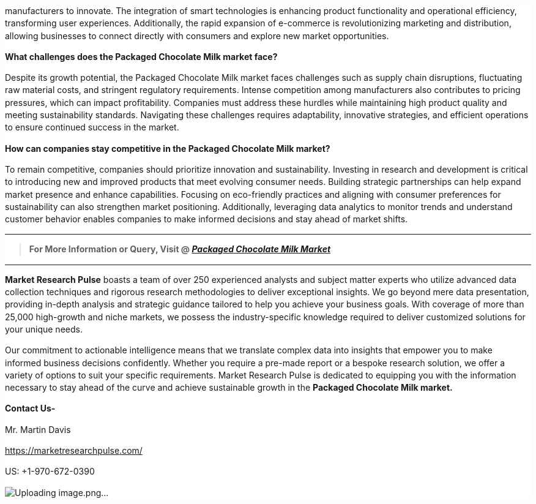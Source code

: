 manufacturers to innovate. The integration of smart technologies is enhancing product functionality and operational efficiency, transforming user experiences. Additionally, the rapid expansion of e-commerce is revolutionizing marketing and distribution, allowing businesses to connect directly with consumers and explore new market opportunities.</p><p><strong>What challenges does the Packaged Chocolate Milk market face?</strong></p><p>Despite its growth potential, the Packaged Chocolate Milk market faces challenges such as supply chain disruptions, fluctuating raw material costs, and stringent regulatory requirements. Intense competition among manufacturers also contributes to pricing pressures, which can impact profitability. Companies must address these hurdles while maintaining high product quality and meeting sustainability standards. Navigating these challenges requires adaptability, innovative strategies, and efficient operations to ensure continued success in the market.</p><p><strong>How can companies stay competitive in the Packaged Chocolate Milk market?</strong></p><p>To remain competitive, companies should prioritize innovation and sustainability. Investing in research and development is critical to introducing new and improved products that meet evolving consumer needs. Building strategic partnerships can help expand market presence and enhance capabilities. Focusing on eco-friendly practices and aligning with consumer preferences for sustainability can also strengthen market positioning. Additionally, leveraging data analytics to monitor trends and understand customer behavior enables companies to make informed decisions and stay ahead of market shifts.</p><hr /><blockquote><p><strong>For More Information or Query, Visit @&nbsp;<em><a href="https://marketresearchpulse.com/report/20144/packaged-chocolate-milk-market?utm_source=Linkedin&utm_medium=023">Packaged Chocolate Milk Market</a></em></strong></p></blockquote><hr /><p><strong>Market Research Pulse</strong> boasts a team of over 250 experienced analysts and subject matter experts who utilize advanced data collection techniques and rigorous research methodologies to deliver exceptional insights. We go beyond mere data presentation, providing in-depth analysis and strategic guidance tailored to help you achieve your business goals. With coverage of more than 25,000 high-growth and niche markets, we possess the industry-specific knowledge required to deliver customized solutions for your unique needs.</p><p>Our commitment to actionable intelligence means that we translate complex data into insights that empower you to make informed business decisions confidently. Whether you require a pre-made report or a bespoke research solution, we offer a variety of options to suit your specific requirements. Market Research Pulse is dedicated to equipping you with the information necessary to stay ahead of the curve and achieve sustainable growth in the <strong>Packaged Chocolate Milk market.</strong></p><p><strong>Contact Us-</strong></p><p>Mr. Martin Davis</p><p>https://marketresearchpulse.com/</p><p>US: +1-970-672-0390</p>
![Uploading image.png…]()
